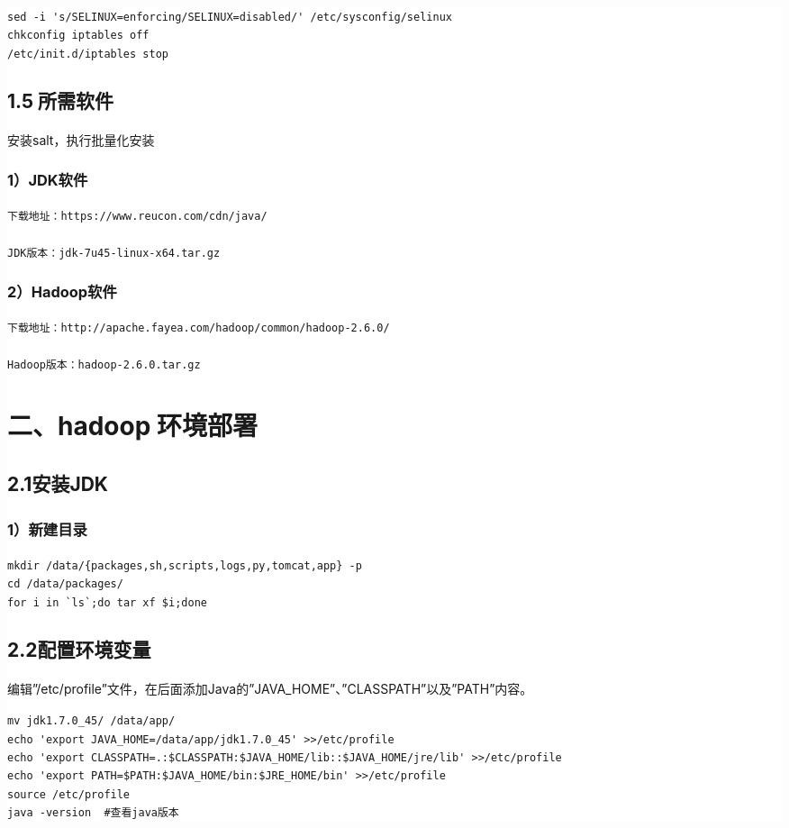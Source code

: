 

<pre class="prettyprint"><code class=" hljs vbnet">sed -i <span class="hljs-comment">'s/SELINUX=enforcing/SELINUX=disabled/' /etc/sysconfig/selinux </span>
chkconfig iptables <span class="hljs-keyword">off</span>
/etc/init.d/iptables <span class="hljs-keyword">stop</span></code></pre>



<h2 id="15-所需软件">1.5 所需软件</h2>

<p>安装salt，执行批量化安装</p>



<h3 id="1jdk软件">1）JDK软件</h3>

<pre><code>下载地址：https://www.reucon.com/cdn/java/

JDK版本：jdk-7u45-linux-x64.tar.gz
</code></pre>



<h3 id="2hadoop软件">2）Hadoop软件</h3>

<pre><code>下载地址：http://apache.fayea.com/hadoop/common/hadoop-2.6.0/

Hadoop版本：hadoop-2.6.0.tar.gz
</code></pre>



<h1 id="二hadoop-环境部署">二、hadoop 环境部署</h1>



<h2 id="21安装jdk">2.1安装JDK</h2>



<h3 id="1新建目录">1）新建目录</h3>



<pre class="prettyprint"><code class=" hljs haskell"><span class="hljs-title">mkdir</span> /<span class="hljs-typedef"><span class="hljs-keyword">data</span>/<span class="hljs-container">{<span class="hljs-title">packages</span>,<span class="hljs-title">sh</span>,<span class="hljs-title">scripts</span>,<span class="hljs-title">logs</span>,<span class="hljs-title">py</span>,<span class="hljs-title">tomcat</span>,<span class="hljs-title">app</span>}</span> -p</span>
<span class="hljs-title">cd</span> /<span class="hljs-typedef"><span class="hljs-keyword">data</span>/packages/</span>
<span class="hljs-title">for</span> i <span class="hljs-keyword">in</span> `ls`;<span class="hljs-keyword">do</span> tar xf $i;done</code></pre>



<h2 id="22配置环境变量">2.2配置环境变量</h2>

<p>编辑”/etc/profile”文件，在后面添加Java的”JAVA_HOME”、”CLASSPATH”以及”PATH”内容。</p>



<pre class="prettyprint"><code class=" hljs nginx"><span class="hljs-title">mv</span> jdk1.<span class="hljs-number">7</span>.0_45/ /data/app/
echo <span class="hljs-string">'export JAVA_HOME=/data/app/jdk1.7.0_45'</span> &gt;&gt;/etc/profile
echo <span class="hljs-string">'export CLASSPATH=.:<span class="hljs-variable">$CLASSPATH</span>:<span class="hljs-variable">$JAVA_HOME</span>/lib::<span class="hljs-variable">$JAVA_HOME</span>/jre/lib'</span> &gt;&gt;/etc/profile
echo <span class="hljs-string">'export PATH=<span class="hljs-variable">$PATH</span>:<span class="hljs-variable">$JAVA_HOME</span>/bin:<span class="hljs-variable">$JRE_HOME</span>/bin'</span> &gt;&gt;/etc/profile
source /etc/profile
java -version  <span class="hljs-comment">#查看java版本</span></code></pre>
